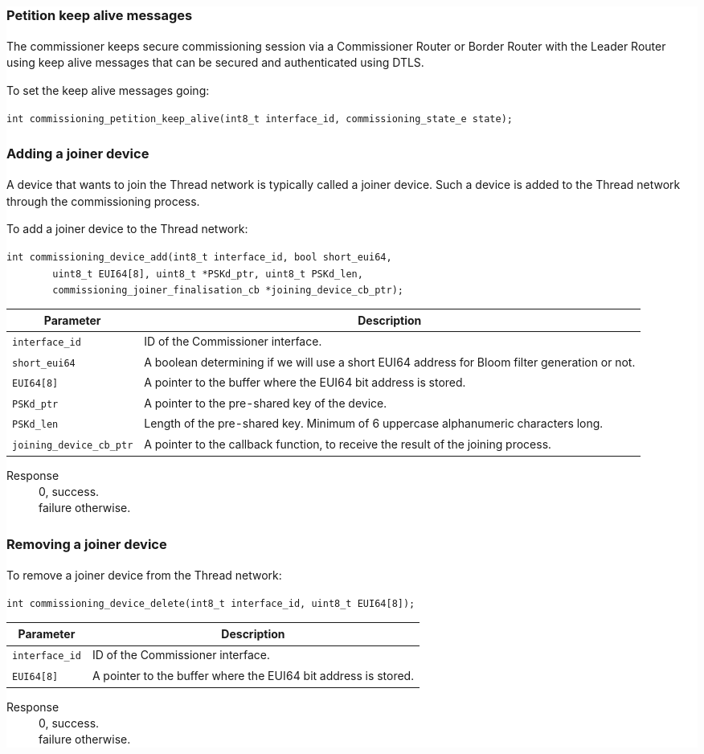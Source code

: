 ### Petition keep alive messages

The commissioner keeps secure commissioning session via a Commissioner Router or Border Router with the Leader Router using keep alive messages that can be secured and authenticated using DTLS. 

To set the keep alive messages going:

```
int commissioning_petition_keep_alive(int8_t interface_id, commissioning_state_e state);
```

### Adding a joiner device

A device that wants to join the Thread network is typically called a joiner device. Such a device is added to the Thread network through the commissioning process. 

To add a joiner device to the Thread network:

```
int commissioning_device_add(int8_t interface_id, bool short_eui64,
		uint8_t EUI64[8], uint8_t *PSKd_ptr, uint8_t PSKd_len,
		commissioning_joiner_finalisation_cb *joining_device_cb_ptr);
```

Parameter|Description
-----------|-----------
`interface_id`|ID of the Commissioner interface.
`short_eui64`|A boolean determining if we will use a short EUI64 address for Bloom filter generation or not.
`EUI64[8]`|A pointer to the buffer where the EUI64 bit address is stored.
`PSKd_ptr`|A pointer to the pre-shared key of the device.
`PSKd_len`|Length of the pre-shared key. Minimum of 6 uppercase alphanumeric characters long.
`joining_device_cb_ptr`|A pointer to the callback function, to receive the result of the joining process.

<dl>
<dt>Response</dt>
<dd> 0, success.</dd>
<dd>failure otherwise.</dd>
</dl>

### Removing a joiner device

To remove a joiner device from the Thread network:

```
int commissioning_device_delete(int8_t interface_id, uint8_t EUI64[8]);
```

Parameter|Description
-----------|-----------
`interface_id`|ID of the Commissioner interface.
`EUI64[8]`|A pointer to the buffer where the EUI64 bit address is stored.

<dl>
<dt>Response</dt>
<dd> 0, success.</dd>
<dd>failure otherwise.</dd>
</dl>
